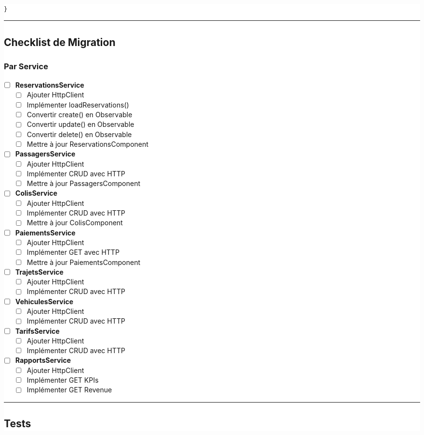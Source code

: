 ```typescript
}
```

---

## Checklist de Migration

### Par Service

- [ ] **ReservationsService**
  - [ ] Ajouter HttpClient
  - [ ] Implémenter loadReservations()
  - [ ] Convertir create() en Observable
  - [ ] Convertir update() en Observable
  - [ ] Convertir delete() en Observable
  - [ ] Mettre à jour ReservationsComponent

- [ ] **PassagersService**
  - [ ] Ajouter HttpClient
  - [ ] Implémenter CRUD avec HTTP
  - [ ] Mettre à jour PassagersComponent

- [ ] **ColisService**
  - [ ] Ajouter HttpClient
  - [ ] Implémenter CRUD avec HTTP
  - [ ] Mettre à jour ColisComponent

- [ ] **PaiementsService**
  - [ ] Ajouter HttpClient
  - [ ] Implémenter GET avec HTTP
  - [ ] Mettre à jour PaiementsComponent

- [ ] **TrajetsService**
  - [ ] Ajouter HttpClient
  - [ ] Implémenter CRUD avec HTTP

- [ ] **VehiculesService**
  - [ ] Ajouter HttpClient
  - [ ] Implémenter CRUD avec HTTP

- [ ] **TarifsService**
  - [ ] Ajouter HttpClient
  - [ ] Implémenter CRUD avec HTTP

- [ ] **RapportsService**
  - [ ] Ajouter HttpClient
  - [ ] Implémenter GET KPIs
  - [ ] Implémenter GET Revenue

---

## Tests
